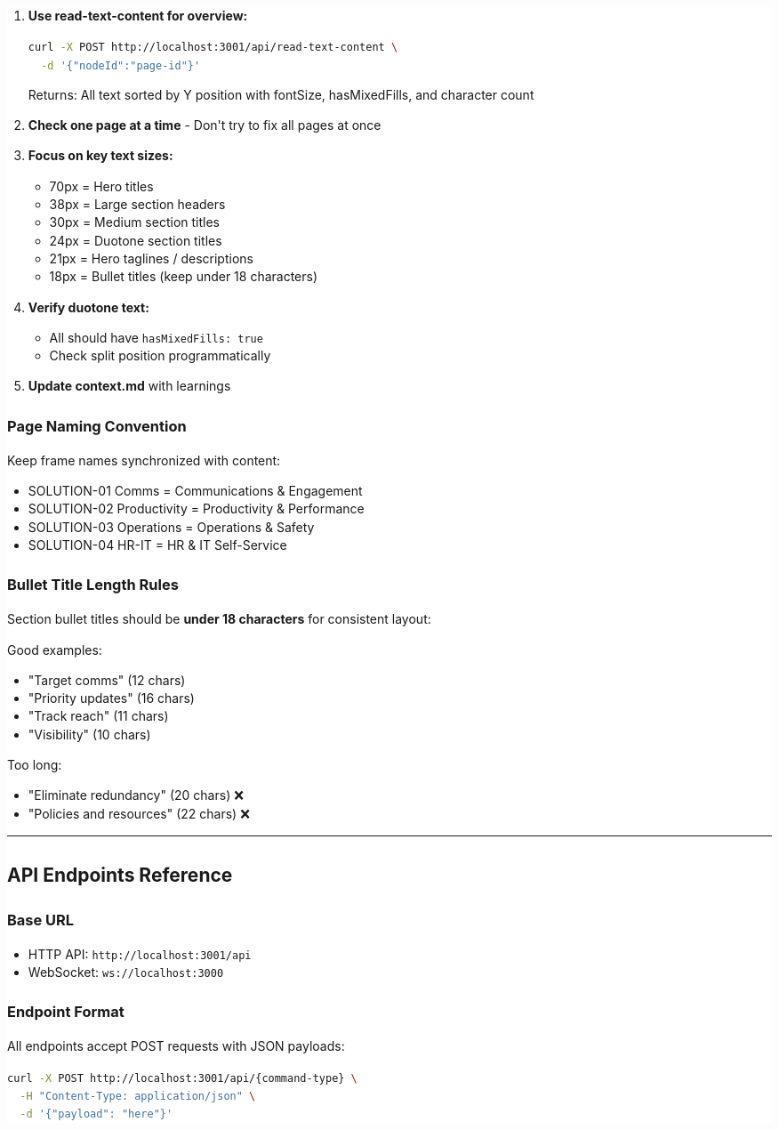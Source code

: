 1. **Use read-text-content for overview:**
   ```bash
   curl -X POST http://localhost:3001/api/read-text-content \
     -d '{"nodeId":"page-id"}'
   ```

   Returns: All text sorted by Y position with fontSize, hasMixedFills, and character count

2. **Check one page at a time** - Don't try to fix all pages at once

3. **Focus on key text sizes:**
   - 70px = Hero titles
   - 38px = Large section headers
   - 30px = Medium section titles
   - 24px = Duotone section titles
   - 21px = Hero taglines / descriptions
   - 18px = Bullet titles (keep under 18 characters)

4. **Verify duotone text:**
   - All should have `hasMixedFills: true`
   - Check split position programmatically

5. **Update context.md** with learnings

### Page Naming Convention

Keep frame names synchronized with content:
- SOLUTION-01 Comms = Communications & Engagement
- SOLUTION-02 Productivity = Productivity & Performance
- SOLUTION-03 Operations = Operations & Safety
- SOLUTION-04 HR-IT = HR & IT Self-Service

### Bullet Title Length Rules

Section bullet titles should be **under 18 characters** for consistent layout:

Good examples:
- "Target comms" (12 chars)
- "Priority updates" (16 chars)
- "Track reach" (11 chars)
- "Visibility" (10 chars)

Too long:
- "Eliminate redundancy" (20 chars) ❌
- "Policies and resources" (22 chars) ❌

---

## API Endpoints Reference

### Base URL
- HTTP API: `http://localhost:3001/api`
- WebSocket: `ws://localhost:3000`

### Endpoint Format
All endpoints accept POST requests with JSON payloads:
```bash
curl -X POST http://localhost:3001/api/{command-type} \
  -H "Content-Type: application/json" \
  -d '{"payload": "here"}'
```
